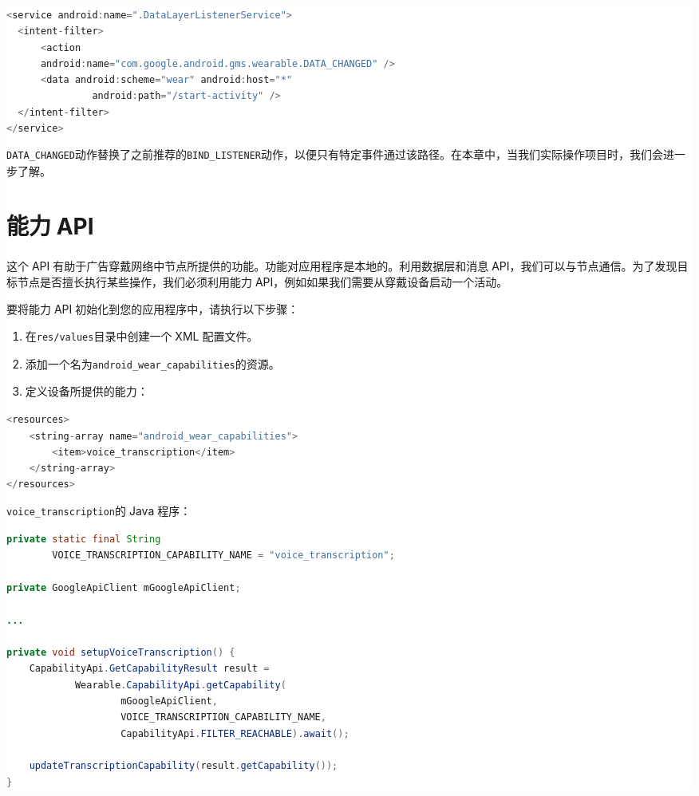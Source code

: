 ```java
<service android:name=".DataLayerListenerService">
  <intent-filter>
      <action 
      android:name="com.google.android.gms.wearable.DATA_CHANGED" />
      <data android:scheme="wear" android:host="*"
               android:path="/start-activity" />
  </intent-filter>
</service>

```

`DATA_CHANGED`动作替换了之前推荐的`BIND_LISTENER`动作，以便只有特定事件通过该路径。在本章中，当我们实际操作项目时，我们会进一步了解。

# 能力 API

这个 API 有助于广告穿戴网络中节点所提供的功能。功能对应用程序是本地的。利用数据层和消息 API，我们可以与节点通信。为了发现目标节点是否擅长执行某些操作，我们必须利用能力 API，例如如果我们需要从穿戴设备启动一个活动。

要将能力 API 初始化到您的应用程序中，请执行以下步骤：

1.  在`res/values`目录中创建一个 XML 配置文件。

1.  添加一个名为`android_wear_capabilities`的资源。

1.  定义设备所提供的能力：

```java
<resources>
    <string-array name="android_wear_capabilities">
        <item>voice_transcription</item>
    </string-array>
</resources>

```

`voice_transcription`的 Java 程序：

```java
private static final String
        VOICE_TRANSCRIPTION_CAPABILITY_NAME = "voice_transcription";

private GoogleApiClient mGoogleApiClient;

...

private void setupVoiceTranscription() {
    CapabilityApi.GetCapabilityResult result =
            Wearable.CapabilityApi.getCapability(
                    mGoogleApiClient, 
                    VOICE_TRANSCRIPTION_CAPABILITY_NAME,
                    CapabilityApi.FILTER_REACHABLE).await();

    updateTranscriptionCapability(result.getCapability());
}

```
